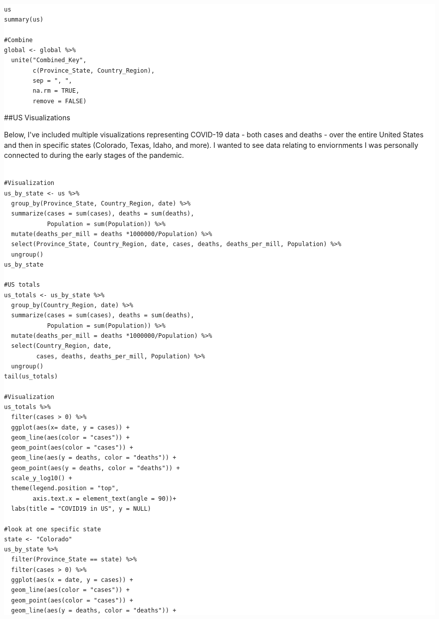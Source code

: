 ```{r}
us
summary(us)

#Combine
global <- global %>%
  unite("Combined_Key",
        c(Province_State, Country_Region),
        sep = ", ",
        na.rm = TRUE,
        remove = FALSE)
```

##US Visualizations

Below, I've included multiple visualizations representing COVID-19 data - both cases and deaths - over the entire United States and then in specific states (Colorado, Texas, Idaho, and more). I wanted to see data relating to enviornments I was personally connected to during the early stages of the pandemic.

```{r}

#Visualization
us_by_state <- us %>%
  group_by(Province_State, Country_Region, date) %>%
  summarize(cases = sum(cases), deaths = sum(deaths),
            Population = sum(Population)) %>%
  mutate(deaths_per_mill = deaths *1000000/Population) %>%
  select(Province_State, Country_Region, date, cases, deaths, deaths_per_mill, Population) %>%
  ungroup()
us_by_state

#US totals
us_totals <- us_by_state %>%
  group_by(Country_Region, date) %>%
  summarize(cases = sum(cases), deaths = sum(deaths),
            Population = sum(Population)) %>%
  mutate(deaths_per_mill = deaths *1000000/Population) %>%
  select(Country_Region, date,
         cases, deaths, deaths_per_mill, Population) %>%
  ungroup()
tail(us_totals)

#Visualization
us_totals %>%
  filter(cases > 0) %>%
  ggplot(aes(x= date, y = cases)) +
  geom_line(aes(color = "cases")) +
  geom_point(aes(color = "cases")) +
  geom_line(aes(y = deaths, color = "deaths")) +
  geom_point(aes(y = deaths, color = "deaths")) +
  scale_y_log10() +
  theme(legend.position = "top",
        axis.text.x = element_text(angle = 90))+
  labs(title = "COVID19 in US", y = NULL)
  
#look at one specific state
state <- "Colorado"
us_by_state %>%
  filter(Province_State == state) %>%
  filter(cases > 0) %>%
  ggplot(aes(x = date, y = cases)) +
  geom_line(aes(color = "cases")) +
  geom_point(aes(color = "cases")) +
  geom_line(aes(y = deaths, color = "deaths")) +
```